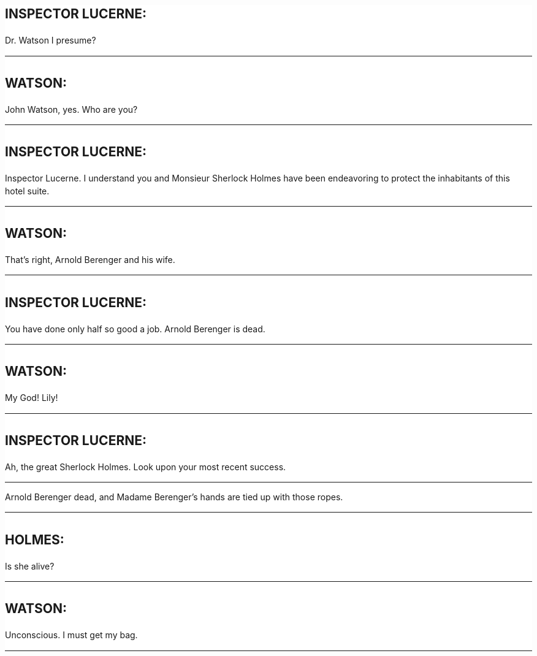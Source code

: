 
## INSPECTOR LUCERNE:
Dr. Watson I presume?

---

## WATSON:
John Watson, yes. Who are you?

---

## INSPECTOR LUCERNE:
Inspector Lucerne. I understand you and Monsieur Sherlock Holmes have been endeavoring to protect the inhabitants of this hotel suite.

---

## WATSON:
That’s right, Arnold Berenger and his wife.

---

## INSPECTOR LUCERNE:
You have done only half so good a job. Arnold Berenger is dead.

---

## WATSON:
My God! Lily!

---

## INSPECTOR LUCERNE:
Ah, the great Sherlock Holmes. Look upon your most recent success. 

---

Arnold Berenger dead, and Madame Berenger’s hands are tied up with those ropes.

---

## HOLMES:
Is she alive?

---

## WATSON:
Unconscious. I must get my bag.

---